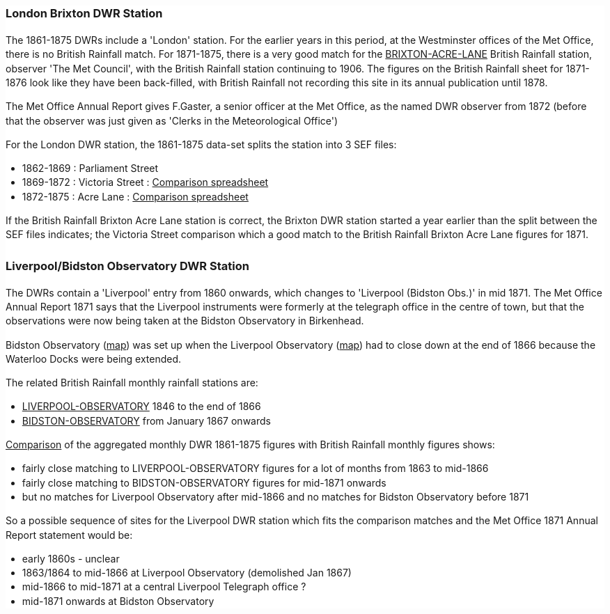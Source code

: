 ### London Brixton DWR Station

The 1861-1875 DWRs include a 'London' station. For the earlier years in this period, at the Westminster offices of the Met Office, there is no British Rainfall match. For 1871-1875, there is a very good match for the [BRIXTON-ACRE-LANE](https://github.com/ed-hawkins/rainfall-rescue/tree/master/DATA/BRIXTON-ACRE-LANE) British Rainfall station, observer 'The Met Council', with the British Rainfall station continuing to 1906. The figures on the British Rainfall sheet for 1871-1876 look like they have been back-filled, with British Rainfall not recording this site in its annual publication until 1878.

The Met Office Annual Report gives F.Gaster, a senior officer at the Met Office, as the named DWR observer from 1872 (before that the observer was just given as 'Clerks in the Meteorological Office')

For the London DWR station, the 1861-1875 data-set splits the station into 3 SEF files:
* 1862-1869 : Parliament Street
* 1869-1872 : Victoria Street : [Comparison spreadsheet](Comparisons/LONDON2-VIC-STREET-DWR-1861-1875-Comparison.xlsx)
* 1872-1875 : Acre Lane : [Comparison spreadsheet](Comparisons/LONDON3-BRIXTON-DWR-1861-1875-Comparison.xlsx)

If the British Rainfall Brixton Acre Lane station is correct, the Brixton DWR station started a year earlier than the split between the SEF files indicates; the Victoria Street comparison which a good match to the British Rainfall Brixton Acre Lane figures for 1871.

### Liverpool/Bidston Observatory DWR Station

The DWRs contain a 'Liverpool' entry from 1860 onwards, which changes to 'Liverpool (Bidston Obs.)' in mid 1871. The Met Office Annual Report 1871 says that the Liverpool instruments were formerly at the telegraph office in the centre of town, but that the observations were now being taken at the Bidston Observatory in Birkenhead.

Bidston Observatory ([map](https://maps.nls.uk/geo/explore/#zoom=15.7&lat=53.40083&lon=-3.07366&layers=6&b=1&marker=53.400735,-3.074226)) was set up when the Liverpool Observatory ([map](https://maps.nls.uk/geo/explore/#zoom=16.6&lat=53.41359&lon=-3.00217&layers=257&b=9&marker=51.45853,-2.59223)) had to close down at the end of 1866 because the Waterloo Docks were being extended.

The related British Rainfall monthly rainfall stations are:

* [LIVERPOOL-OBSERVATORY](https://github.com/ed-hawkins/rainfall-rescue/tree/master/DATA/LIVERPOOL-OBSERVATORY) 1846 to the end of 1866
* [BIDSTON-OBSERVATORY](https://github.com/ed-hawkins/rainfall-rescue/tree/master/DATA/BIDSTON-OBSERVATORY) from January 1867 onwards

[Comparison](Comparisons/LIVERPOOL-DWR-1861-1875-Comparison.xlsx) of the aggregated monthly DWR 1861-1875 figures with British Rainfall monthly figures shows:

* fairly close matching to LIVERPOOL-OBSERVATORY figures for a lot of months from 1863 to mid-1866
* fairly close matching to BIDSTON-OBSERVATORY figures for mid-1871 onwards
* but no matches for Liverpool Observatory after mid-1866 and no matches for Bidston Observatory before 1871

So a possible sequence of sites for the Liverpool DWR station which fits the comparison matches and the Met Office 1871 Annual Report statement would be:
* early 1860s - unclear
* 1863/1864 to mid-1866 at Liverpool Observatory (demolished Jan 1867)
* mid-1866 to mid-1871 at a central Liverpool Telegraph office ?
* mid-1871 onwards at Bidston Observatory
